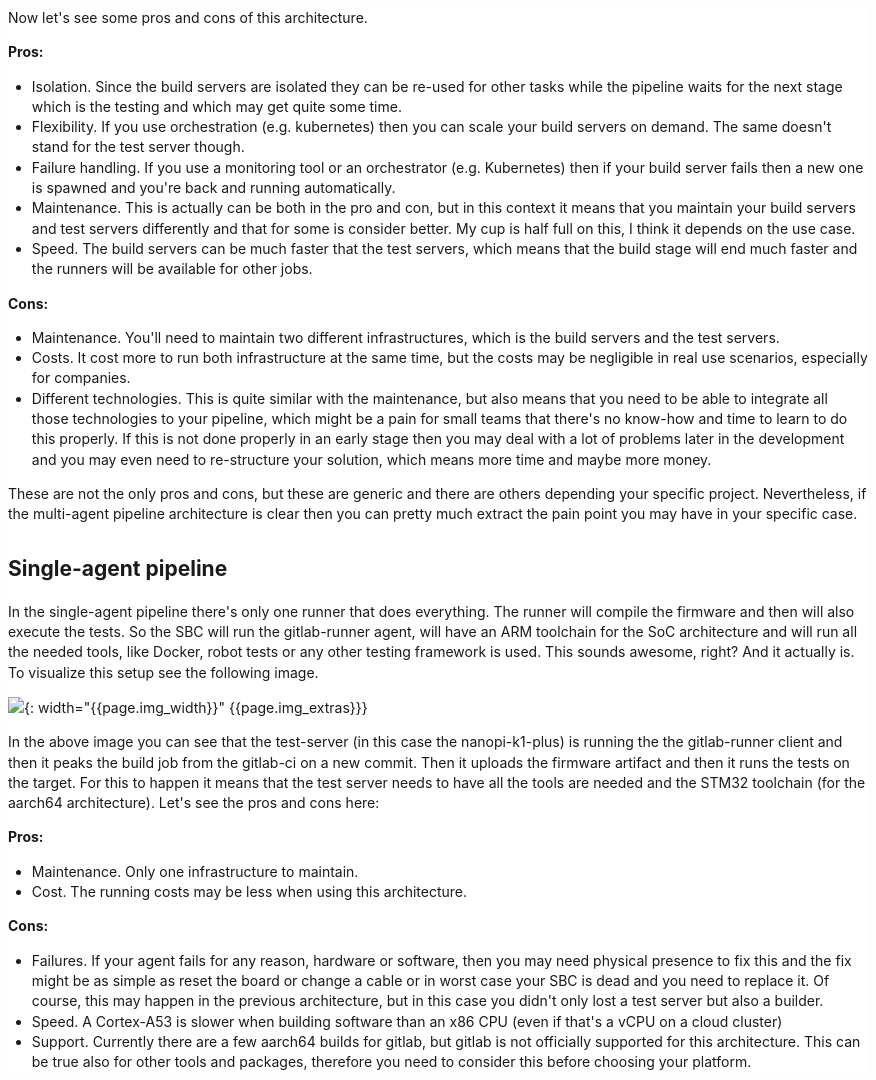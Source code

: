 Now let's see some pros and cons of this architecture.

__Pros:__

  * Isolation. Since the build servers are isolated they can be re-used for other tasks while the pipeline waits for the next stage which is the testing and which may get quite some time.
  * Flexibility. If you use orchestration (e.g. kubernetes) then you can scale your build servers on demand. The same doesn't stand for the test server though.
  * Failure handling. If you use a monitoring tool or an orchestrator (e.g. Kubernetes) then if your build server fails then a new one is spawned and you're back and running automatically.
  * Maintenance. This is actually can be both in the pro and con, but in this context it means that you maintain your build servers and test servers differently and that for some is consider better. My cup is half full on this, I think it depends on the use case.
  * Speed. The build servers can be much faster that the test servers, which means that the build stage will end much faster and the runners will be available for other jobs.

__Cons:__

  * Maintenance. You'll need to maintain two different infrastructures, which is the build servers and the test servers.
  * Costs. It cost more to run both infrastructure at the same time, but the costs may be negligible in real use scenarios, especially for companies.
  * Different technologies. This is quite similar with the maintenance, but also means that you need to be able to integrate all those technologies to your pipeline, which might be a pain for small teams that there's no know-how and time to learn to do this properly. If this is not done properly in an early stage then you may deal with a lot of problems later in the development and you may even need to re-structure your solution, which means more time and maybe more money.

These are not the only pros and cons, but these are generic and there are others depending your specific project. Nevertheless, if the multi-agent pipeline architecture is clear then you can pretty much extract the pain point you may have in your specific case.

## Single-agent pipeline

In the single-agent pipeline there's only one runner that does everything. The runner will compile the firmware and then will also execute the tests. So the SBC will run the gitlab-runner agent, will have an ARM toolchain for the SoC architecture and will run all the needed tools, like Docker, robot tests or any other testing framework is used. This sounds awesome, right? And it actually is. To visualize this setup see the following image.

![]({{page.img_src}}/test-farm-2.png){: width="{{page.img_width}}" {{page.img_extras}}}

In the above image you can see that the test-server (in this case the nanopi-k1-plus) is running the the gitlab-runner client and then it peaks the build job from the gitlab-ci on a new commit. Then it uploads the firmware artifact and then it runs the tests on the target. For this to happen it means that the test server needs to have all the tools are needed and the STM32 toolchain (for the aarch64 architecture). Let's see the pros and cons here:

__Pros:__
  * Maintenance. Only one infrastructure to maintain.
  * Cost. The running costs may be less when using this architecture.

__Cons:__
  * Failures. If your agent fails for any reason, hardware or software, then you may need physical presence to fix this and the fix might be as simple as reset the board or change a cable or in worst case your SBC is dead and you need to replace it. Of course, this may happen in the previous architecture, but in this case you didn't only lost a test server but also a builder.
  * Speed. A Cortex-A53 is slower when building software than an x86 CPU (even if that's a vCPU on a cloud cluster)
  * Support. Currently there are a few aarch64 builds for gitlab, but gitlab is not officially supported for this architecture. This can be true also for other tools and packages, therefore you need to consider this before choosing your platform.

